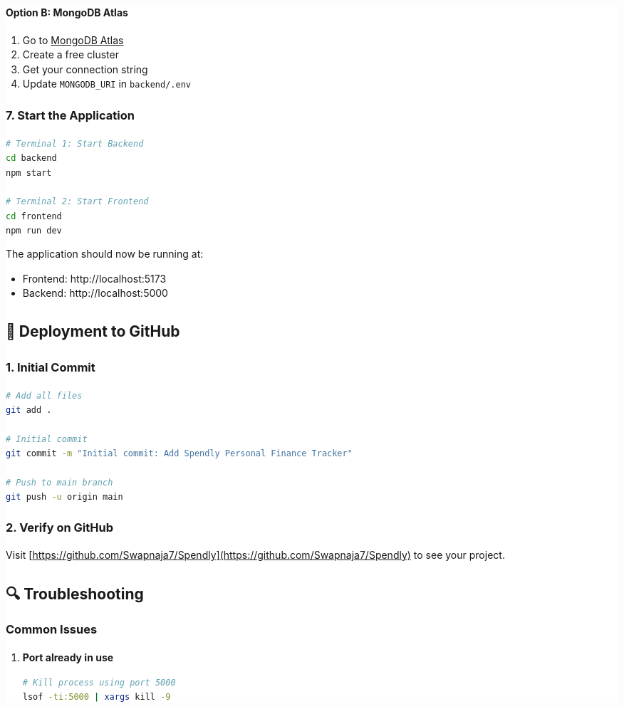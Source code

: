#### Option B: MongoDB Atlas
1. Go to [MongoDB Atlas](https://www.mongodb.com/atlas)
2. Create a free cluster
3. Get your connection string
4. Update `MONGODB_URI` in `backend/.env`

### 7. Start the Application

```bash
# Terminal 1: Start Backend
cd backend
npm start

# Terminal 2: Start Frontend
cd frontend
npm run dev
```

The application should now be running at:
- Frontend: http://localhost:5173
- Backend: http://localhost:5000

## 🚀 Deployment to GitHub

### 1. Initial Commit

```bash
# Add all files
git add .

# Initial commit
git commit -m "Initial commit: Add Spendly Personal Finance Tracker"

# Push to main branch
git push -u origin main
```

### 2. Verify on GitHub

Visit [https://github.com/Swapnaja7/Spendly](https://github.com/Swapnaja7/Spendly) to see your project.

## 🔍 Troubleshooting

### Common Issues

1. **Port already in use**
   ```bash
   # Kill process using port 5000
   lsof -ti:5000 | xargs kill -9
   ```
